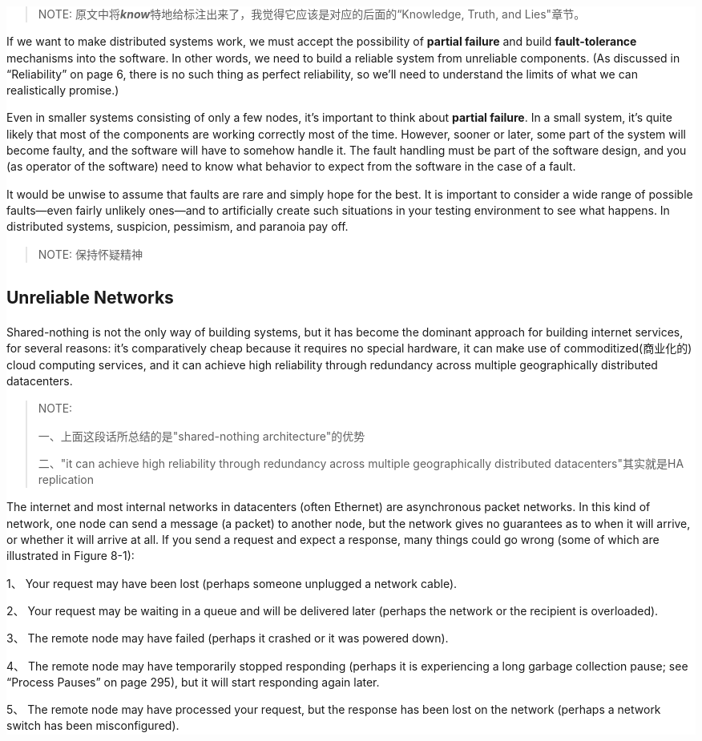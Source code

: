> NOTE: 原文中将***know***特地给标注出来了，我觉得它应该是对应的后面的“Knowledge, Truth, and Lies"章节。

If we want to make distributed systems work, we must accept the possibility of **partial failure** and build **fault-tolerance** mechanisms into the software. In other words, we need to build a reliable system from unreliable components. (As discussed in “Reliability” on page 6, there is no such thing as perfect reliability, so we’ll need to understand the limits of what we can realistically promise.)

Even in smaller systems consisting of only a few nodes, it’s important to think about **partial failure**. In a small system, it’s quite likely that most of the components are working correctly most of the time. However, sooner or later, some part of the system will become faulty, and the software will have to somehow handle it. The fault handling must be part of the software design, and you (as operator of the software) need to know what behavior to expect from the software in the case of a fault.

It would be unwise to assume that faults are rare and simply hope for the best. It is important to consider a wide range of possible faults—even fairly unlikely ones—and to artificially create such situations in your testing environment to see what happens. In distributed systems, suspicion, pessimism, and paranoia pay off.

> NOTE: 保持怀疑精神

## Unreliable Networks

Shared-nothing is not the only way of building systems, but it has become the dominant approach for building internet services, for several reasons: it’s comparatively cheap because it requires no special hardware, it can make use of commoditized(商业化的) cloud computing services, and it can achieve high reliability through redundancy across multiple geographically distributed datacenters.

> NOTE: 
>
> 一、上面这段话所总结的是"shared-nothing architecture"的优势
>
> 二、"it can achieve high reliability through redundancy across multiple geographically distributed datacenters"其实就是HA replication
>
> 

The internet and most internal networks in datacenters (often Ethernet) are asynchronous packet networks. In this kind of network, one node can send a message (a packet) to another node, but the network gives no guarantees as to when it will arrive, or whether it will arrive at all. If you send a request and expect a response, many things could go wrong (some of which are illustrated in Figure 8-1):

1、 Your request may have been lost (perhaps someone unplugged a network cable).

2、 Your request may be waiting in a queue and will be delivered later (perhaps the network or the recipient is overloaded).

3、 The remote node may have failed (perhaps it crashed or it was powered down).

4、 The remote node may have temporarily stopped responding (perhaps it is experiencing a long garbage collection pause; see “Process Pauses” on page 295), but it will start responding again later.

5、 The remote node may have processed your request, but the response has been lost on the network (perhaps a network switch has been misconfigured).
